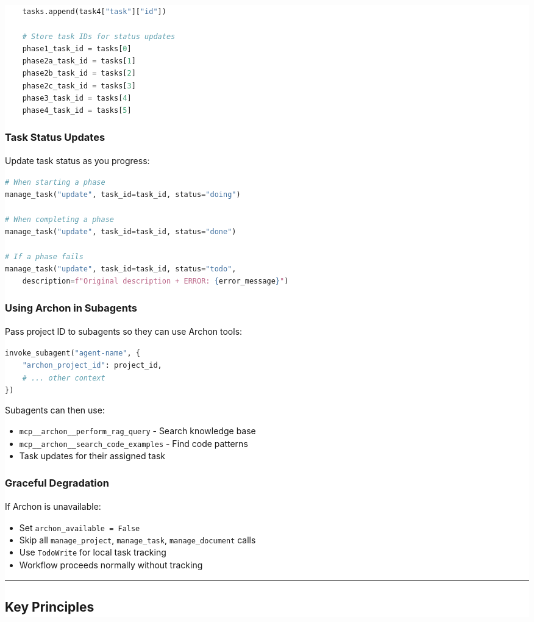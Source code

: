 ```python
    tasks.append(task4["task"]["id"])
    
    # Store task IDs for status updates
    phase1_task_id = tasks[0]
    phase2a_task_id = tasks[1]
    phase2b_task_id = tasks[2]
    phase2c_task_id = tasks[3]
    phase3_task_id = tasks[4]
    phase4_task_id = tasks[5]
```

### Task Status Updates

Update task status as you progress:

```python
# When starting a phase
manage_task("update", task_id=task_id, status="doing")

# When completing a phase  
manage_task("update", task_id=task_id, status="done")

# If a phase fails
manage_task("update", task_id=task_id, status="todo",
    description=f"Original description + ERROR: {error_message}")
```

### Using Archon in Subagents

Pass project ID to subagents so they can use Archon tools:

```python
invoke_subagent("agent-name", {
    "archon_project_id": project_id,
    # ... other context
})
```

Subagents can then use:
- `mcp__archon__perform_rag_query` - Search knowledge base
- `mcp__archon__search_code_examples` - Find code patterns
- Task updates for their assigned task

### Graceful Degradation

If Archon is unavailable:
- Set `archon_available = False`
- Skip all `manage_project`, `manage_task`, `manage_document` calls
- Use `TodoWrite` for local task tracking
- Workflow proceeds normally without tracking

---

## Key Principles
